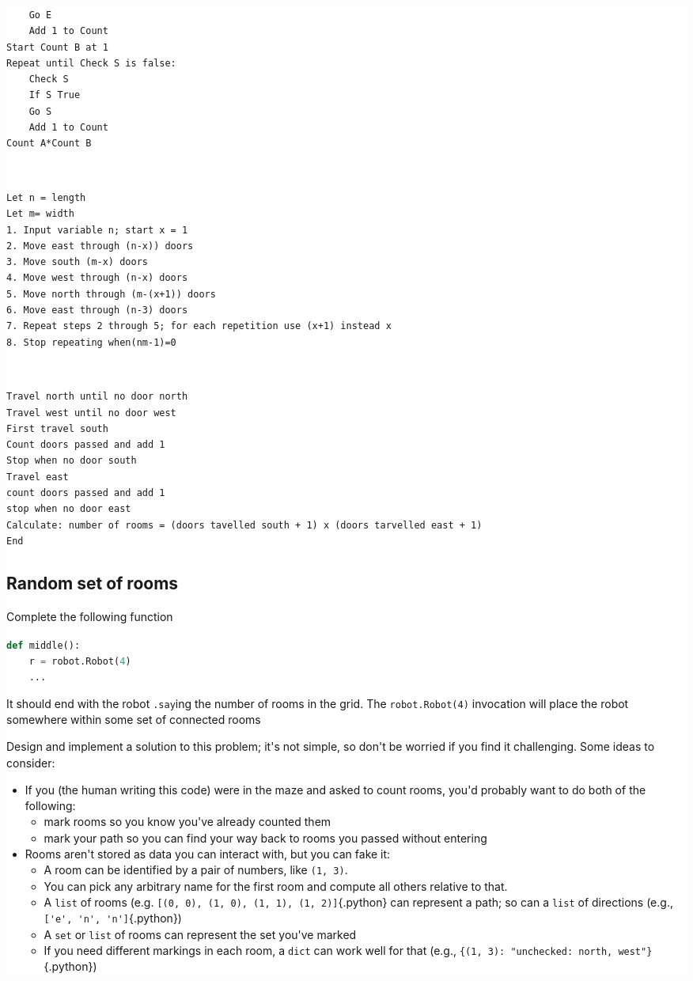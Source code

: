         Go E
        Add 1 to Count
    Start Count B at 1
    Repeat until Check S is false:
        Check S
        If S True
        Go S
        Add 1 to Count
    Count A*Count B

 

    Let n = length 
    Let m= width
    1. Input variable n; start x = 1
    2. Move east through (n-x)) doors
    3. Move south (m-x) doors
    4. Move west through (n-x) doors
    5. Move north through (m-(x+1)) doors
    6. Move east through (n-3) doors
    7. Repeat steps 2 through 5; for each repetition use (x+1) instead x  
    8. Stop repeating when(nm-1)=0

 

    Travel north until no door north
    Travel west until no door west
    First travel south 
    Count doors passed and add 1
    Stop when no door south
    Travel east 
    count doors passed and add 1
    stop when no door east
    Calculate: number of rooms = (doors tavelled south + 1) x (doors tarvelled east + 1)
    End

</div></div>

## Random set of rooms

Complete the following function

````python
def middle():
    r = robot.Robot(4)
    ...
````

It should end with the robot `.say`ing the number of rooms in the grid.
The `robot.Robot(4)` invocation will place the robot somewhere within some set of connected rooms

Design and implement a solution to this problem; it's not simple, so don't be worried if you find it challenging.
Some ideas to consider:

-   If you (the human writing this code) were in the maze and asked to count rooms, you'd probably want to do both of the following:
    -   mark rooms so you know you've already counted them
    -   mark your path so you can find your way back to rooms you passed without entering
-   Rooms aren't stored as data you can interact with, but you can fake it:
    -   A room can be identified by a pair of numbers, like `(1, 3)`.
    -   You can pick any arbitrary name for the first room and compute all others relative to that.
    -   A `list` of rooms (e.g. `[(0, 0), (1, 0), (1, 1), (1, 2)]`{.python} can represent a path; so can a `list` of directions (e.g., `['e', 'n', 'n']`{.python})
    -   A `set` or `list` of rooms can represent the set you've marked
    -   If you need different markings in each room, a `dict` can work well for that (e.g., `{(1, 3): "unchecked: north, west"}`{.python})
